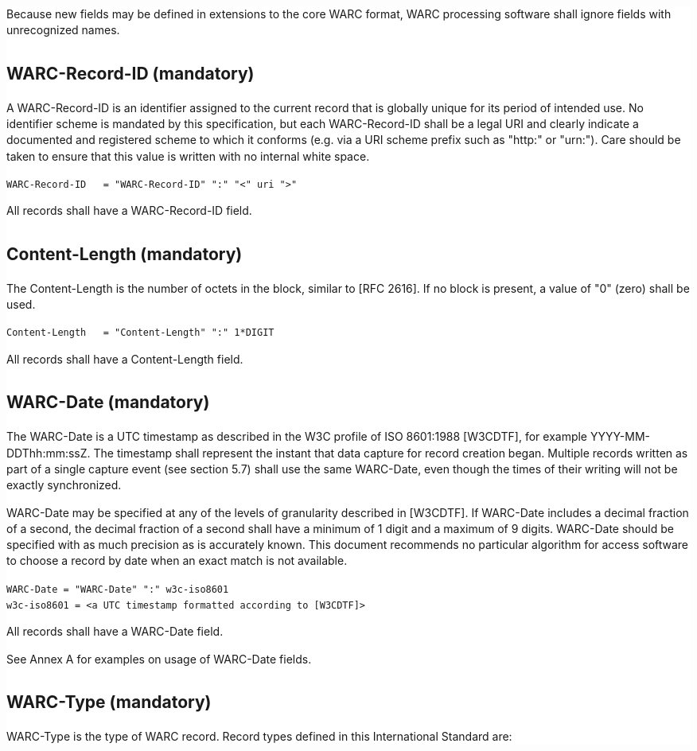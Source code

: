 Because new fields may be defined in extensions to the core WARC format,
WARC processing software shall ignore fields with unrecognized names.

WARC-Record-ID (mandatory)
--------------------------

A WARC-Record-ID is an identifier assigned to the current record that is
globally unique for its period of intended use. No identifier scheme is
mandated by this specification, but each WARC-Record-ID shall be a legal
URI and clearly indicate a documented and registered scheme to which it
conforms (e.g. via a URI scheme prefix such as "http:" or "urn:"). Care
should be taken to ensure that this value is written with no internal
white space.

    WARC-Record-ID   = "WARC-Record-ID" ":" "<" uri ">"

All records shall have a WARC-Record-ID field.

Content-Length (mandatory)
--------------------------

The Content-Length is the number of octets in the block, similar to \[RFC
2616\]. If no block is present, a value of "0" (zero) shall be used.

    Content-Length   = "Content-Length" ":" 1*DIGIT

All records shall have a Content-Length field.

WARC-Date (mandatory)
---------------------

The WARC-Date is a UTC timestamp as described in the W3C profile of ISO
8601:1988 \[W3CDTF\], for example YYYY-MM-DDThh:mm:ssZ. The timestamp
shall represent the instant that data capture for record creation began.
Multiple records written as part of a single capture event (see section
5.7) shall use the same WARC-Date, even though the times of their
writing will not be exactly synchronized.

WARC-Date may be specified at any of the levels of granularity described
in \[W3CDTF\]. If WARC-Date includes a decimal fraction of a second, the
decimal fraction of a second shall have a minimum of 1 digit and a
maximum of 9 digits. WARC-Date should be specified with as much
precision as is accurately known. This document recommends no particular
algorithm for access software to choose a record by date when an exact
match is not available.

    WARC-Date = "WARC-Date" ":" w3c-iso8601
    w3c-iso8601 = <a UTC timestamp formatted according to [W3CDTF]>

All records shall have a WARC-Date field.

See Annex A for examples on usage of WARC-Date fields.

WARC-Type (mandatory)
---------------------

WARC-Type is the type of WARC record. Record types defined in this
International Standard are:
